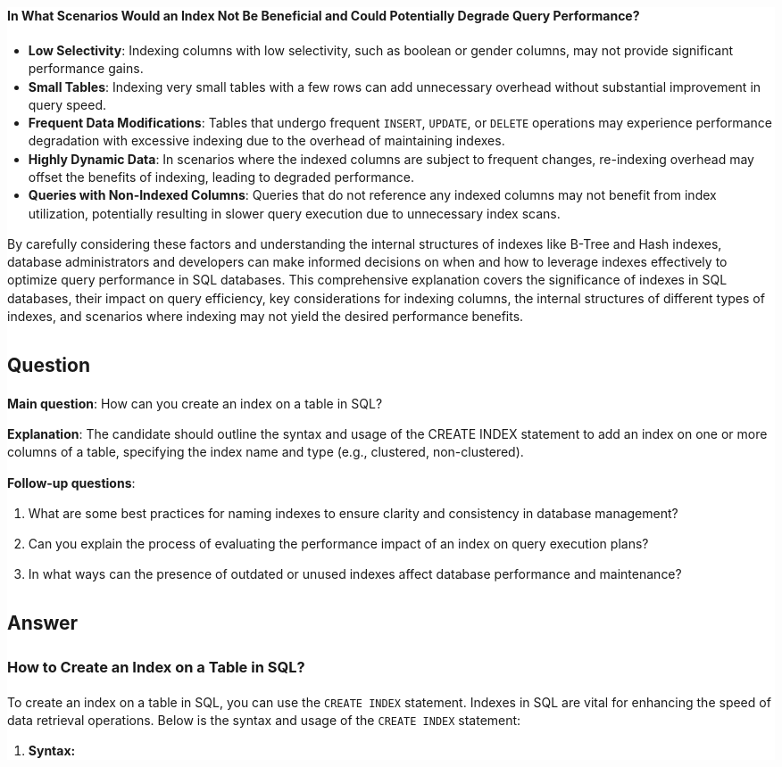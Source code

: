 #### In What Scenarios Would an Index Not Be Beneficial and Could Potentially Degrade Query Performance?

- **Low Selectivity**: Indexing columns with low selectivity, such as boolean or gender columns, may not provide significant performance gains.
- **Small Tables**: Indexing very small tables with a few rows can add unnecessary overhead without substantial improvement in query speed.
- **Frequent Data Modifications**: Tables that undergo frequent `INSERT`, `UPDATE`, or `DELETE` operations may experience performance degradation with excessive indexing due to the overhead of maintaining indexes.
- **Highly Dynamic Data**: In scenarios where the indexed columns are subject to frequent changes, re-indexing overhead may offset the benefits of indexing, leading to degraded performance.
- **Queries with Non-Indexed Columns**: Queries that do not reference any indexed columns may not benefit from index utilization, potentially resulting in slower query execution due to unnecessary index scans.

By carefully considering these factors and understanding the internal structures of indexes like B-Tree and Hash indexes, database administrators and developers can make informed decisions on when and how to leverage indexes effectively to optimize query performance in SQL databases. This comprehensive explanation covers the significance of indexes in SQL databases, their impact on query efficiency, key considerations for indexing columns, the internal structures of different types of indexes, and scenarios where indexing may not yield the desired performance benefits.

## Question
**Main question**: How can you create an index on a table in SQL?

**Explanation**: The candidate should outline the syntax and usage of the CREATE INDEX statement to add an index on one or more columns of a table, specifying the index name and type (e.g., clustered, non-clustered).

**Follow-up questions**:

1. What are some best practices for naming indexes to ensure clarity and consistency in database management?

2. Can you explain the process of evaluating the performance impact of an index on query execution plans?

3. In what ways can the presence of outdated or unused indexes affect database performance and maintenance?





## Answer

### How to Create an Index on a Table in SQL?

To create an index on a table in SQL, you can use the `CREATE INDEX` statement. Indexes in SQL are vital for enhancing the speed of data retrieval operations. Below is the syntax and usage of the `CREATE INDEX` statement:

1. **Syntax:**
